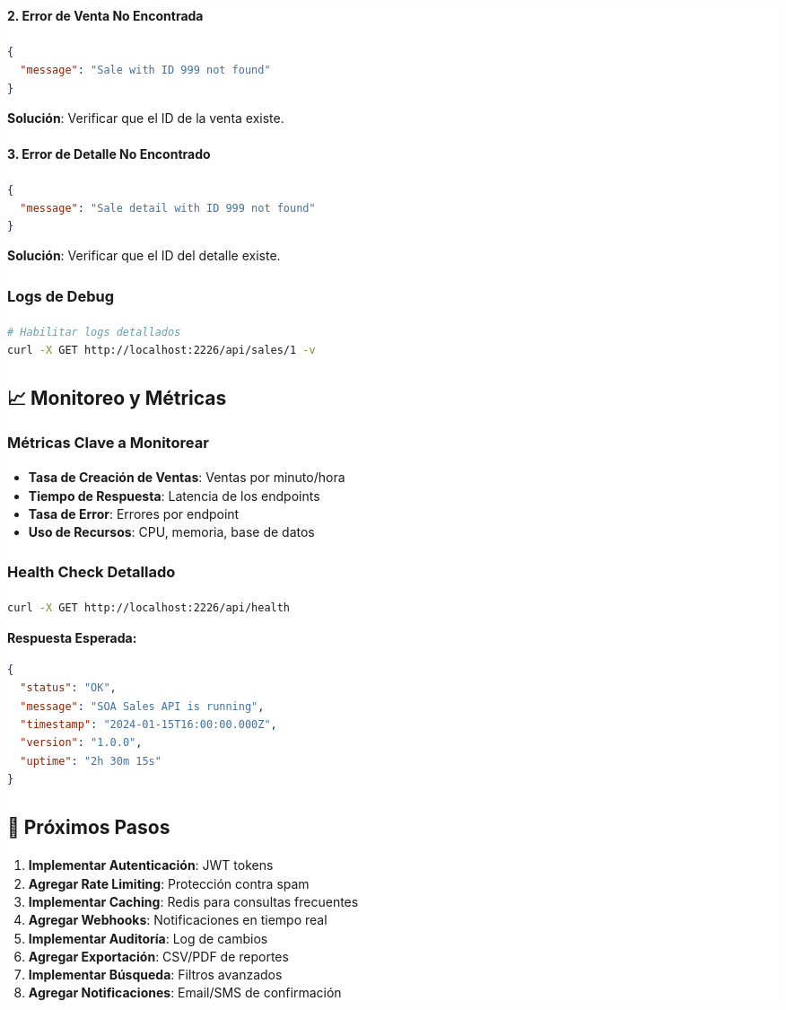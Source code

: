 #### 2. Error de Venta No Encontrada
```json
{
  "message": "Sale with ID 999 not found"
}
```
**Solución**: Verificar que el ID de la venta existe.

#### 3. Error de Detalle No Encontrado
```json
{
  "message": "Sale detail with ID 999 not found"
}
```
**Solución**: Verificar que el ID del detalle existe.

### Logs de Debug
```bash
# Habilitar logs detallados
curl -X GET http://localhost:2226/api/sales/1 -v
```

## 📈 Monitoreo y Métricas

### Métricas Clave a Monitorear
- **Tasa de Creación de Ventas**: Ventas por minuto/hora
- **Tiempo de Respuesta**: Latencia de los endpoints
- **Tasa de Error**: Errores por endpoint
- **Uso de Recursos**: CPU, memoria, base de datos

### Health Check Detallado
```bash
curl -X GET http://localhost:2226/api/health
```

**Respuesta Esperada:**
```json
{
  "status": "OK",
  "message": "SOA Sales API is running",
  "timestamp": "2024-01-15T16:00:00.000Z",
  "version": "1.0.0",
  "uptime": "2h 30m 15s"
}
```

## 🎯 Próximos Pasos

1. **Implementar Autenticación**: JWT tokens
2. **Agregar Rate Limiting**: Protección contra spam
3. **Implementar Caching**: Redis para consultas frecuentes
4. **Agregar Webhooks**: Notificaciones en tiempo real
5. **Implementar Auditoría**: Log de cambios
6. **Agregar Exportación**: CSV/PDF de reportes
7. **Implementar Búsqueda**: Filtros avanzados
8. **Agregar Notificaciones**: Email/SMS de confirmación 